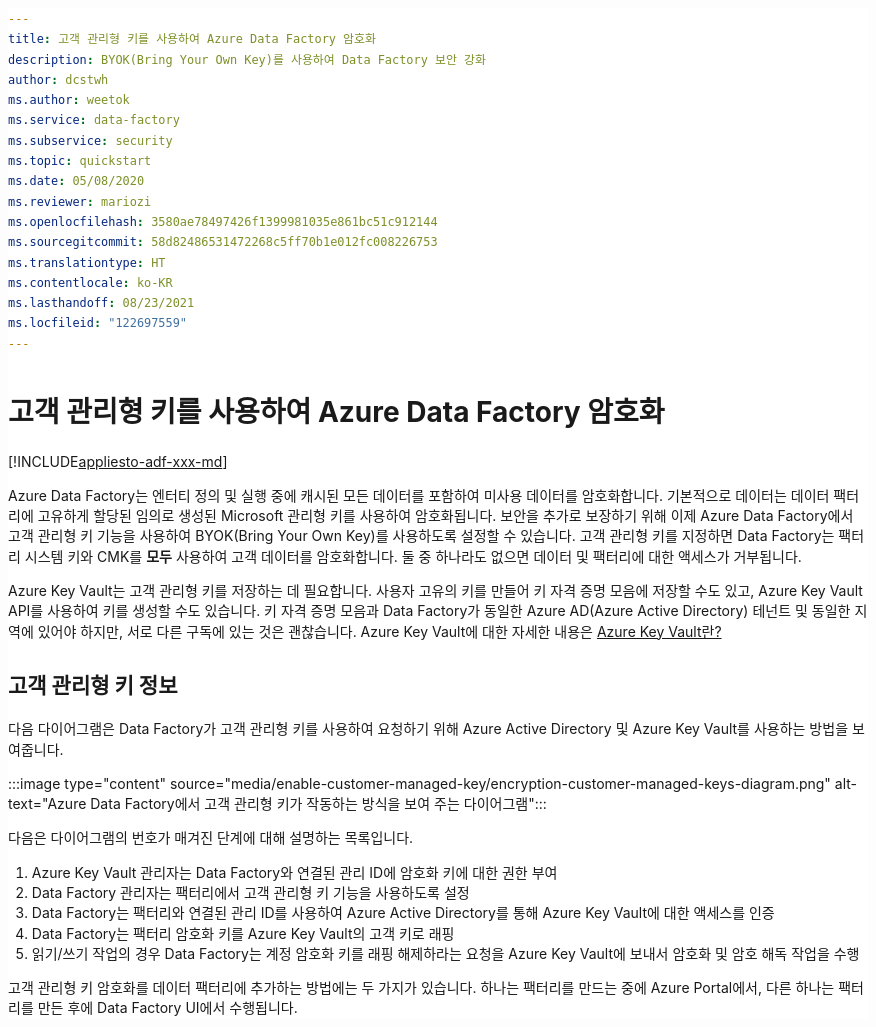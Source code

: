 ```yaml
---
title: 고객 관리형 키를 사용하여 Azure Data Factory 암호화
description: BYOK(Bring Your Own Key)를 사용하여 Data Factory 보안 강화
author: dcstwh
ms.author: weetok
ms.service: data-factory
ms.subservice: security
ms.topic: quickstart
ms.date: 05/08/2020
ms.reviewer: mariozi
ms.openlocfilehash: 3580ae78497426f1399981035e861bc51c912144
ms.sourcegitcommit: 58d82486531472268c5ff70b1e012fc008226753
ms.translationtype: HT
ms.contentlocale: ko-KR
ms.lasthandoff: 08/23/2021
ms.locfileid: "122697559"
---
```

# <a name="encrypt-azure-data-factory-with-customer-managed-keys"></a>고객 관리형 키를 사용하여 Azure Data Factory 암호화

[!INCLUDE[appliesto-adf-xxx-md](includes/appliesto-adf-xxx-md.md)]

Azure Data Factory는 엔터티 정의 및 실행 중에 캐시된 모든 데이터를 포함하여 미사용 데이터를 암호화합니다. 기본적으로 데이터는 데이터 팩터리에 고유하게 할당된 임의로 생성된 Microsoft 관리형 키를 사용하여 암호화됩니다. 보안을 추가로 보장하기 위해 이제 Azure Data Factory에서 고객 관리형 키 기능을 사용하여 BYOK(Bring Your Own Key)를 사용하도록 설정할 수 있습니다. 고객 관리형 키를 지정하면 Data Factory는 팩터리 시스템 키와 CMK를 __모두__ 사용하여 고객 데이터를 암호화합니다. 둘 중 하나라도 없으면 데이터 및 팩터리에 대한 액세스가 거부됩니다.

Azure Key Vault는 고객 관리형 키를 저장하는 데 필요합니다. 사용자 고유의 키를 만들어 키 자격 증명 모음에 저장할 수도 있고, Azure Key Vault API를 사용하여 키를 생성할 수도 있습니다. 키 자격 증명 모음과 Data Factory가 동일한 Azure AD(Azure Active Directory) 테넌트 및 동일한 지역에 있어야 하지만, 서로 다른 구독에 있는 것은 괜찮습니다. Azure Key Vault에 대한 자세한 내용은 [Azure Key Vault란?](../key-vault/general/overview.md)

## <a name="about-customer-managed-keys"></a>고객 관리형 키 정보

다음 다이어그램은 Data Factory가 고객 관리형 키를 사용하여 요청하기 위해 Azure Active Directory 및 Azure Key Vault를 사용하는 방법을 보여줍니다.

  :::image type="content" source="media/enable-customer-managed-key/encryption-customer-managed-keys-diagram.png" alt-text="Azure Data Factory에서 고객 관리형 키가 작동하는 방식을 보여 주는 다이어그램":::

다음은 다이어그램의 번호가 매겨진 단계에 대해 설명하는 목록입니다.

1. Azure Key Vault 관리자는 Data Factory와 연결된 관리 ID에 암호화 키에 대한 권한 부여
1. Data Factory 관리자는 팩터리에서 고객 관리형 키 기능을 사용하도록 설정
1. Data Factory는 팩터리와 연결된 관리 ID를 사용하여 Azure Active Directory를 통해 Azure Key Vault에 대한 액세스를 인증
1. Data Factory는 팩터리 암호화 키를 Azure Key Vault의 고객 키로 래핑
1. 읽기/쓰기 작업의 경우 Data Factory는 계정 암호화 키를 래핑 해제하라는 요청을 Azure Key Vault에 보내서 암호화 및 암호 해독 작업을 수행

고객 관리형 키 암호화를 데이터 팩터리에 추가하는 방법에는 두 가지가 있습니다. 하나는 팩터리를 만드는 중에 Azure Portal에서, 다른 하나는 팩터리를 만든 후에 Data Factory UI에서 수행됩니다.
